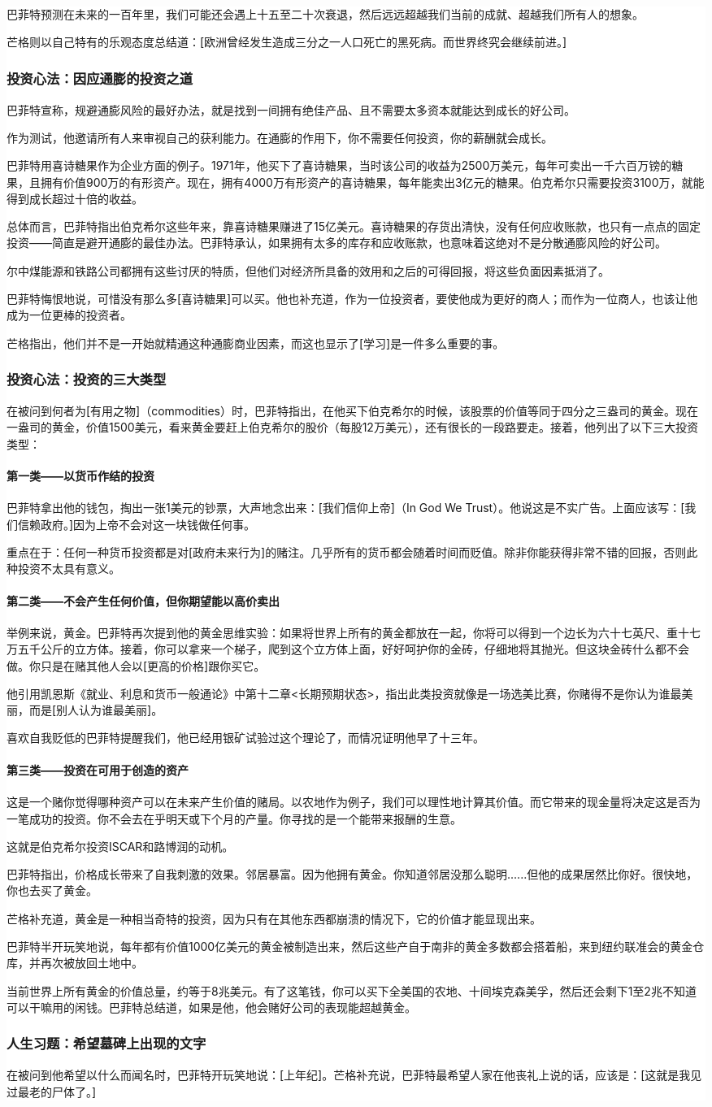 巴菲特预测在未来的一百年里，我们可能还会遇上十五至二十次衰退，然后远远超越我们当前的成就、超越我们所有人的想象。

芒格则以自己特有的乐观态度总结道：[欧洲曾经发生造成三分之一人口死亡的黑死病。而世界终究会继续前进。]

### 投资心法：因应通膨的投资之道

巴菲特宣称，规避通膨风险的最好办法，就是找到一间拥有绝佳产品、且不需要太多资本就能达到成长的好公司。

作为测试，他邀请所有人来审视自己的获利能力。在通膨的作用下，你不需要任何投资，你的薪酬就会成长。

巴菲特用喜诗糖果作为企业方面的例子。1971年，他买下了喜诗糖果，当时该公司的收益为2500万美元，每年可卖出一千六百万镑的糖果，且拥有价值900万的有形资产。现在，拥有4000万有形资产的喜诗糖果，每年能卖出3亿元的糖果。伯克希尔只需要投资3100万，就能得到成长超过十倍的收益。

总体而言，巴菲特指出伯克希尔这些年来，靠喜诗糖果赚进了15亿美元。喜诗糖果的存货出清快，没有任何应收账款，也只有一点点的固定投资——简直是避开通膨的最佳办法。巴菲特承认，如果拥有太多的库存和应收账款，也意味着这绝对不是分散通膨风险的好公司。

尔中煤能源和铁路公司都拥有这些讨厌的特质，但他们对经济所具备的效用和之后的可得回报，将这些负面因素抵消了。

巴菲特悔恨地说，可惜没有那么多[喜诗糖果]可以买。他也补充道，作为一位投资者，要使他成为更好的商人；而作为一位商人，也该让他成为一位更棒的投资者。

芒格指出，他们并不是一开始就精通这种通膨商业因素，而这也显示了[学习]是一件多么重要的事。

### 投资心法：投资的三大类型

在被问到何者为[有用之物]（commodities）时，巴菲特指出，在他买下伯克希尔的时候，该股票的价值等同于四分之三盎司的黄金。现在一盎司的黄金，价值1500美元，看来黄金要赶上伯克希尔的股价（每股12万美元），还有很长的一段路要走。接着，他列出了以下三大投资类型：

#### 第一类——以货币作结的投资

巴菲特拿出他的钱包，掏出一张1美元的钞票，大声地念出来：[我们信仰上帝]（In God We Trust）。他说这是不实广告。上面应该写：[我们信赖政府。]因为上帝不会对这一块钱做任何事。

重点在于：任何一种货币投资都是对[政府未来行为]的赌注。几乎所有的货币都会随着时间而贬值。除非你能获得非常不错的回报，否则此种投资不太具有意义。

#### 第二类——不会产生任何价值，但你期望能以高价卖出

举例来说，黄金。巴菲特再次提到他的黄金思维实验：如果将世界上所有的黄金都放在一起，你将可以得到一个边长为六十七英尺、重十七万五千公斤的立方体。接着，你可以拿来一个梯子，爬到这个立方体上面，好好呵护你的金砖，仔细地将其抛光。但这块金砖什么都不会做。你只是在赌其他人会以[更高的价格]跟你买它。

他引用凯恩斯《就业、利息和货币一般通论》中第十二章<长期预期状态>，指出此类投资就像是一场选美比赛，你赌得不是你认为谁最美丽，而是[别人认为谁最美丽]。

喜欢自我贬低的巴菲特提醒我们，他已经用银矿试验过这个理论了，而情况证明他早了十三年。

#### 第三类——投资在可用于创造的资产

这是一个赌你觉得哪种资产可以在未来产生价值的赌局。以农地作为例子，我们可以理性地计算其价值。而它带来的现金量将决定这是否为一笔成功的投资。你不会去在乎明天或下个月的产量。你寻找的是一个能带来报酬的生意。

这就是伯克希尔投资ISCAR和路博润的动机。

巴菲特指出，价格成长带来了自我刺激的效果。邻居暴富。因为他拥有黄金。你知道邻居没那么聪明......但他的成果居然比你好。很快地，你也去买了黄金。

芒格补充道，黄金是一种相当奇特的投资，因为只有在其他东西都崩溃的情况下，它的价值才能显现出来。

巴菲特半开玩笑地说，每年都有价值1000亿美元的黄金被制造出来，然后这些产自于南非的黄金多数都会搭着船，来到纽约联准会的黄金仓库，并再次被放回土地中。

当前世界上所有黄金的价值总量，约等于8兆美元。有了这笔钱，你可以买下全美国的农地、十间埃克森美孚，然后还会剩下1至2兆不知道可以干嘛用的闲钱。巴菲特总结道，如果是他，他会赌好公司的表现能超越黄金。

### 人生习题：希望墓碑上出现的文字

在被问到他希望以什么而闻名时，巴菲特开玩笑地说：[上年纪]。芒格补充说，巴菲特最希望人家在他丧礼上说的话，应该是：[这就是我见过最老的尸体了。]
